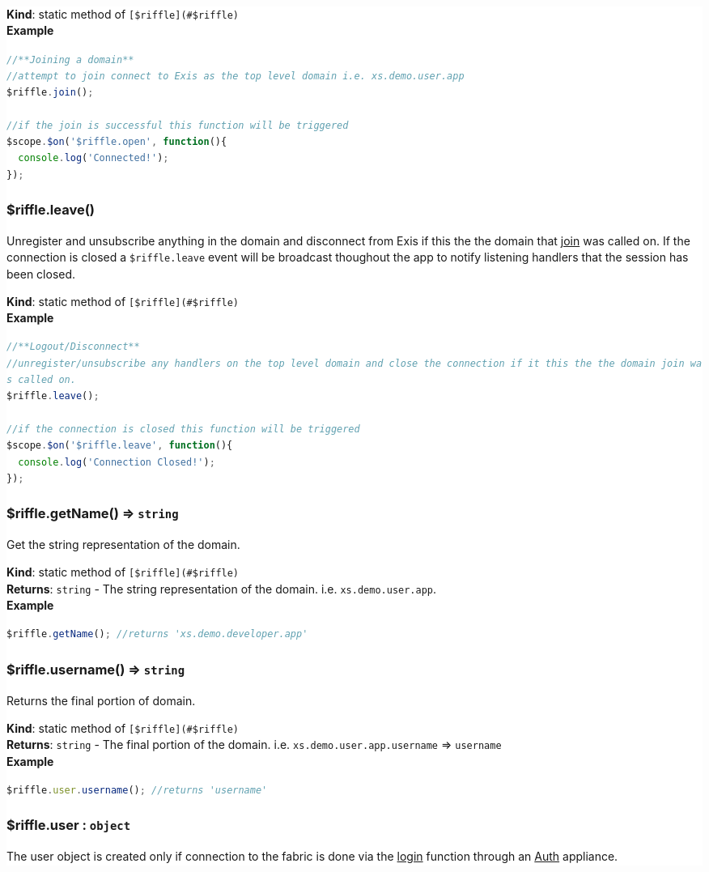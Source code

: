 **Kind**: static method of <code>[$riffle](#$riffle)</code>  
**Example**  
```js
//**Joining a domain**
//attempt to join connect to Exis as the top level domain i.e. xs.demo.user.app
$riffle.join();

//if the join is successful this function will be triggered
$scope.$on('$riffle.open', function(){
  console.log('Connected!');
});
```
<a name="$riffle.leave"></a>
### $riffle.leave()
Unregister and unsubscribe anything in the domain and disconnect from Exis if this the the domain that [join](#RiffleDomain.join) was called on.
If the connection is closed a `$riffle.leave` event will be broadcast thoughout the app to notify listening handlers that the session has been closed.

**Kind**: static method of <code>[$riffle](#$riffle)</code>  
**Example**  
```js
//**Logout/Disconnect**
//unregister/unsubscribe any handlers on the top level domain and close the connection if it this the the domain join was called on.
$riffle.leave();

//if the connection is closed this function will be triggered
$scope.$on('$riffle.leave', function(){
  console.log('Connection Closed!');
});
```
<a name="$riffle.getName"></a>
### $riffle.getName() ⇒ <code>string</code>
Get the string representation of the domain.

**Kind**: static method of <code>[$riffle](#$riffle)</code>  
**Returns**: <code>string</code> - The string representation of the domain. i.e. `xs.demo.user.app`.  
**Example**  
```js
$riffle.getName(); //returns 'xs.demo.developer.app'
```
<a name="$riffle.username"></a>
### $riffle.username() ⇒ <code>string</code>
Returns the final portion of domain.

**Kind**: static method of <code>[$riffle](#$riffle)</code>  
**Returns**: <code>string</code> - The final portion of the domain. i.e. `xs.demo.user.app.username` => `username`  
**Example**  
```js
$riffle.user.username(); //returns 'username'
```
<a name="$riffle.user"></a>
### $riffle.user : <code>object</code>
The user object is created only if connection to the fabric is done via the [login](#$riffle.login) function through
an [Auth](/docs/appliances/Auth) appliance.
